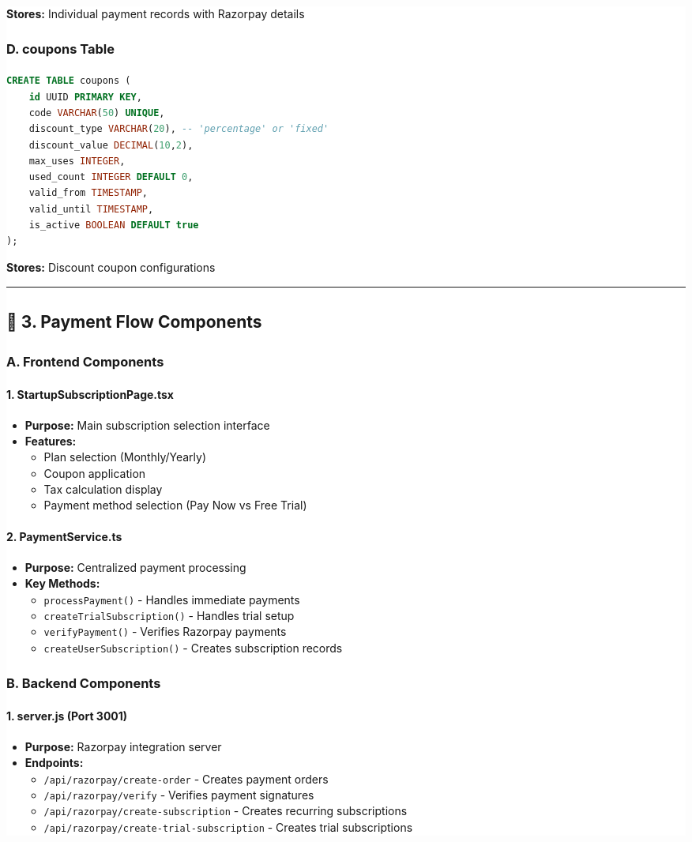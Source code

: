 **Stores:** Individual payment records with Razorpay details

### **D. coupons Table**
```sql
CREATE TABLE coupons (
    id UUID PRIMARY KEY,
    code VARCHAR(50) UNIQUE,
    discount_type VARCHAR(20), -- 'percentage' or 'fixed'
    discount_value DECIMAL(10,2),
    max_uses INTEGER,
    used_count INTEGER DEFAULT 0,
    valid_from TIMESTAMP,
    valid_until TIMESTAMP,
    is_active BOOLEAN DEFAULT true
);
```

**Stores:** Discount coupon configurations

---

## 🔄 **3. Payment Flow Components**

### **A. Frontend Components**

#### **1. StartupSubscriptionPage.tsx**
- **Purpose:** Main subscription selection interface
- **Features:**
  - Plan selection (Monthly/Yearly)
  - Coupon application
  - Tax calculation display
  - Payment method selection (Pay Now vs Free Trial)

#### **2. PaymentService.ts**
- **Purpose:** Centralized payment processing
- **Key Methods:**
  - `processPayment()` - Handles immediate payments
  - `createTrialSubscription()` - Handles trial setup
  - `verifyPayment()` - Verifies Razorpay payments
  - `createUserSubscription()` - Creates subscription records

### **B. Backend Components**

#### **1. server.js (Port 3001)**
- **Purpose:** Razorpay integration server
- **Endpoints:**
  - `/api/razorpay/create-order` - Creates payment orders
  - `/api/razorpay/verify` - Verifies payment signatures
  - `/api/razorpay/create-subscription` - Creates recurring subscriptions
  - `/api/razorpay/create-trial-subscription` - Creates trial subscriptions
